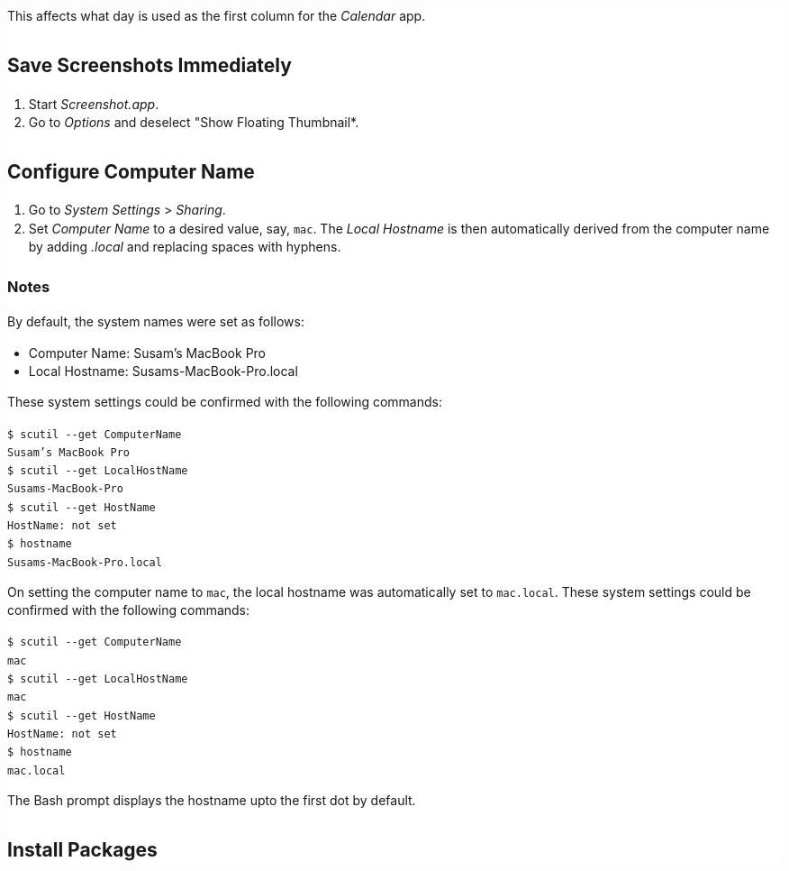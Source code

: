 This affects what day is used as the first column for the *Calendar*
app.


Save Screenshots Immediately
----------------------------

 1. Start *Screenshot.app*.
 2. Go to *Options* and deselect "Show Floating Thumbnail*.


Configure Computer Name
-----------------------

 1. Go to *System Settings* > *Sharing*.
 2. Set *Computer Name* to a desired value, say, `mac`.  The *Local
    Hostname* is then automatically derived from the computer name by
    adding *.local* and replacing spaces with hyphens.

### Notes

By default, the system names were set as follows:

  - Computer Name: Susam’s MacBook Pro
  - Local Hostname: Susams-MacBook-Pro.local

These system settings could be confirmed with the following commands:

```
$ scutil --get ComputerName
Susam’s MacBook Pro
$ scutil --get LocalHostName
Susams-MacBook-Pro
$ scutil --get HostName
HostName: not set
$ hostname
Susams-MacBook-Pro.local
```

On setting the computer name to `mac`, the local hostname was
automatically set to `mac.local`.  These system settings could be
confirmed with the following commands:

```
$ scutil --get ComputerName
mac
$ scutil --get LocalHostName
mac
$ scutil --get HostName
HostName: not set
$ hostname
mac.local
```

The Bash prompt displays the hostname upto the first dot by default.


Install Packages
----------------
